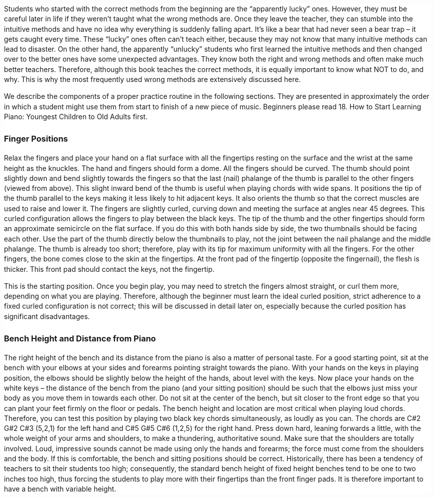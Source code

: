 Students who started with the correct methods from the beginning are the “apparently lucky” ones. However, they must be careful later in life if they weren’t taught what the wrong methods are. Once they leave the teacher, they can stumble into the intuitive methods and have no idea why everything is suddenly falling apart. It’s like a bear that had never seen a bear trap – it gets caught every time. These “lucky” ones often can’t teach either, because they may not know that many intuitive methods can lead to disaster. On the other hand, the apparently “unlucky” students who first learned the intuitive methods and then changed over to the better ones have some unexpected advantages. They know both the right and wrong methods and often make much better teachers. Therefore, although this book teaches the correct methods, it is equally important to know what NOT to do, and why. This is why the most frequently used wrong methods are extensively discussed here.

We describe the components of a proper practice routine in the following sections. They are presented in approximately the order in which a student might use them from start to finish of a new piece of music. Beginners please read 18. How to Start Learning Piano: Youngest Children to Old Adults first.

### Finger Positions

Relax the fingers and place your hand on a flat surface with all the fingertips resting on the surface and the wrist at the same height as the knuckles. The hand and fingers should form a dome. All the fingers should be curved. The thumb should point slightly down and bend slightly towards the fingers so that the last (nail) phalange of the thumb is parallel to the other fingers (viewed from above). This slight inward bend of the thumb is useful when playing chords with wide spans. It positions the tip of the thumb parallel to the keys making it less likely to hit adjacent keys. It also orients the thumb so that the correct muscles are used to raise and lower it. The fingers are slightly curled, curving down and meeting the surface at angles near 45 degrees. This curled configuration allows the fingers to play between the black keys. The tip of the thumb and the other fingertips should form an approximate semicircle on the flat surface. If you do this with both hands side by side, the two thumbnails should be facing each other. Use the part of the thumb directly below the thumbnails to play, not the joint between the nail phalange and the middle phalange. The thumb is already too short; therefore, play with its tip for maximum uniformity with all the fingers. For the other fingers, the bone comes close to the skin at the fingertips. At the front pad of the fingertip (opposite the fingernail), the flesh is thicker. This front pad should contact the keys, not the fingertip.

This is the starting position. Once you begin play, you may need to stretch the fingers almost straight, or curl them more, depending on what you are playing. Therefore, although the beginner must learn the ideal curled position, strict adherence to a fixed curled configuration is not correct; this will be discussed in detail later on, especially because the curled position has significant disadvantages.

### Bench Height and Distance from Piano

The right height of the bench and its distance from the piano is also a matter of personal taste. For a good starting point, sit at the bench with your elbows at your sides and forearms pointing straight towards the piano. With your hands on the keys in playing position, the elbows should be slightly below the height of the hands, about level with the keys. Now place your hands on the white keys – the distance of the bench from the piano (and your sitting position) should be such that the elbows just miss your body as you move them in towards each other. Do not sit at the center of the bench, but sit closer to the front edge so that you can plant your feet firmly on the floor or pedals. The bench height and location are most critical when playing loud chords. Therefore, you can test this position by playing two black key chords simultaneously, as loudly as you can. The chords are C#2 G#2 C#3 (5,2,1) for the left hand and C#5 G#5 C#6 (1,2,5) for the right hand. Press down hard, leaning forwards a little, with the whole weight of your arms and shoulders, to make a thundering, authoritative sound. Make sure that the shoulders are totally involved. Loud, impressive sounds cannot be made using only the hands and forearms; the force must come from the shoulders and the body. If this is comfortable, the bench and sitting positions should be correct. Historically, there has been a tendency of teachers to sit their students too high; consequently, the standard bench height of fixed height benches tend to be one to two inches too high, thus forcing the students to play more with their fingertips than the front finger pads. It is therefore important to have a bench with variable height.
